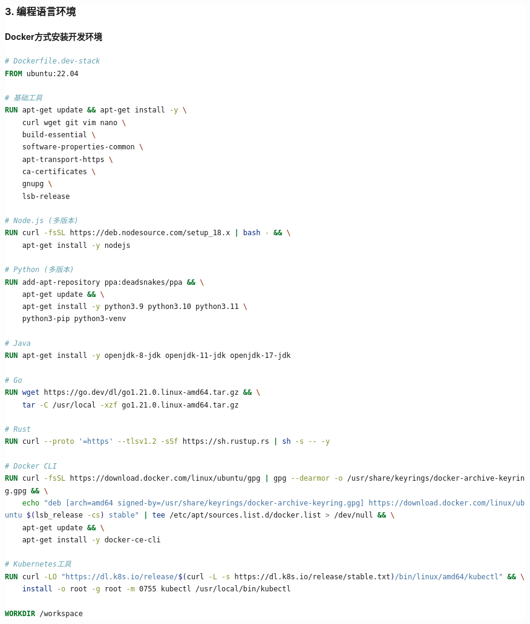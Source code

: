 ### 3. 编程语言环境

#### Docker方式安装开发环境
```dockerfile
# Dockerfile.dev-stack
FROM ubuntu:22.04

# 基础工具
RUN apt-get update && apt-get install -y \
    curl wget git vim nano \
    build-essential \
    software-properties-common \
    apt-transport-https \
    ca-certificates \
    gnupg \
    lsb-release

# Node.js (多版本)
RUN curl -fsSL https://deb.nodesource.com/setup_18.x | bash - && \
    apt-get install -y nodejs

# Python (多版本)
RUN add-apt-repository ppa:deadsnakes/ppa && \
    apt-get update && \
    apt-get install -y python3.9 python3.10 python3.11 \
    python3-pip python3-venv

# Java
RUN apt-get install -y openjdk-8-jdk openjdk-11-jdk openjdk-17-jdk

# Go
RUN wget https://go.dev/dl/go1.21.0.linux-amd64.tar.gz && \
    tar -C /usr/local -xzf go1.21.0.linux-amd64.tar.gz

# Rust
RUN curl --proto '=https' --tlsv1.2 -sSf https://sh.rustup.rs | sh -s -- -y

# Docker CLI
RUN curl -fsSL https://download.docker.com/linux/ubuntu/gpg | gpg --dearmor -o /usr/share/keyrings/docker-archive-keyring.gpg && \
    echo "deb [arch=amd64 signed-by=/usr/share/keyrings/docker-archive-keyring.gpg] https://download.docker.com/linux/ubuntu $(lsb_release -cs) stable" | tee /etc/apt/sources.list.d/docker.list > /dev/null && \
    apt-get update && \
    apt-get install -y docker-ce-cli

# Kubernetes工具
RUN curl -LO "https://dl.k8s.io/release/$(curl -L -s https://dl.k8s.io/release/stable.txt)/bin/linux/amd64/kubectl" && \
    install -o root -g root -m 0755 kubectl /usr/local/bin/kubectl

WORKDIR /workspace
```
